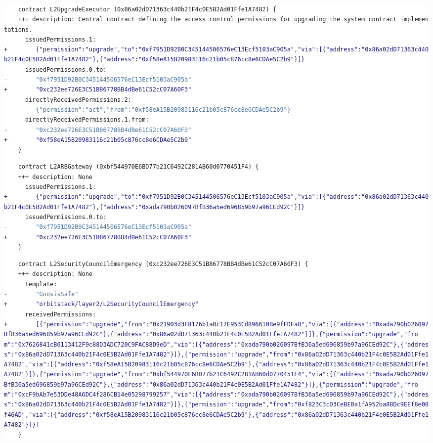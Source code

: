 ```diff
    contract L2UpgradeExecutor (0x86a02dD71363c440b21F4c0E5B2Ad01Ffe1A7482) {
    +++ description: Central contract defining the access control permissions for upgrading the system contract implementations.
      issuedPermissions.1:
+        {"permission":"upgrade","to":"0xf7951D92B0C345144506576eC13Ecf5103aC905a","via":[{"address":"0x86a02dD71363c440b21F4c0E5B2Ad01Ffe1A7482"},{"address":"0xf58eA15B20983116c21b05c876cc8e6CDAe5C2b9"}]}
      issuedPermissions.0.to:
-        "0xf7951D92B0C345144506576eC13Ecf5103aC905a"
+        "0xc232ee726E3C51B86778BB4dBe61C52cC07A60F3"
      directlyReceivedPermissions.2:
-        {"permission":"act","from":"0xf58eA15B20983116c21b05c876cc8e6CDAe5C2b9"}
      directlyReceivedPermissions.1.from:
-        "0xc232ee726E3C51B86778BB4dBe61C52cC07A60F3"
+        "0xf58eA15B20983116c21b05c876cc8e6CDAe5C2b9"
    }
```

```diff
    contract L2ARBGateway (0xbf544970E6BD77b21C6492C281AB60d0770451F4) {
    +++ description: None
      issuedPermissions.1:
+        {"permission":"upgrade","to":"0xf7951D92B0C345144506576eC13Ecf5103aC905a","via":[{"address":"0x86a02dD71363c440b21F4c0E5B2Ad01Ffe1A7482"},{"address":"0xada790b026097BfB36a5ed696859b97a96CEd92C"}]}
      issuedPermissions.0.to:
-        "0xf7951D92B0C345144506576eC13Ecf5103aC905a"
+        "0xc232ee726E3C51B86778BB4dBe61C52cC07A60F3"
    }
```

```diff
    contract L2SecurityCouncilEmergency (0xc232ee726E3C51B86778BB4dBe61C52cC07A60F3) {
    +++ description: None
      template:
-        "GnosisSafe"
+        "orbitstack/layer2/L2SecurityCouncilEmergency"
      receivedPermissions:
+        [{"permission":"upgrade","from":"0x21903d3F8176b1a0c17E953Cd896610Be9fFDFa8","via":[{"address":"0xada790b026097BfB36a5ed696859b97a96CEd92C"},{"address":"0x86a02dD71363c440b21F4c0E5B2Ad01Ffe1A7482"}]},{"permission":"upgrade","from":"0x7626841cB6113412F9c88D3ADC720C9FAC88D9eD","via":[{"address":"0xada790b026097BfB36a5ed696859b97a96CEd92C"},{"address":"0x86a02dD71363c440b21F4c0E5B2Ad01Ffe1A7482"}]},{"permission":"upgrade","from":"0x86a02dD71363c440b21F4c0E5B2Ad01Ffe1A7482","via":[{"address":"0xf58eA15B20983116c21b05c876cc8e6CDAe5C2b9"},{"address":"0x86a02dD71363c440b21F4c0E5B2Ad01Ffe1A7482"}]},{"permission":"upgrade","from":"0xbf544970E6BD77b21C6492C281AB60d0770451F4","via":[{"address":"0xada790b026097BfB36a5ed696859b97a96CEd92C"},{"address":"0x86a02dD71363c440b21F4c0E5B2Ad01Ffe1A7482"}]},{"permission":"upgrade","from":"0xcF9bAb7e53DDe48A6DC4f286CB14e05298799257","via":[{"address":"0xada790b026097BfB36a5ed696859b97a96CEd92C"},{"address":"0x86a02dD71363c440b21F4c0E5B2Ad01Ffe1A7482"}]},{"permission":"upgrade","from":"0xf823C3cD3CeBE0a1fA952ba88Dc9EEf8e0Bf46AD","via":[{"address":"0xf58eA15B20983116c21b05c876cc8e6CDAe5C2b9"},{"address":"0x86a02dD71363c440b21F4c0E5B2Ad01Ffe1A7482"}]}]
    }
```

